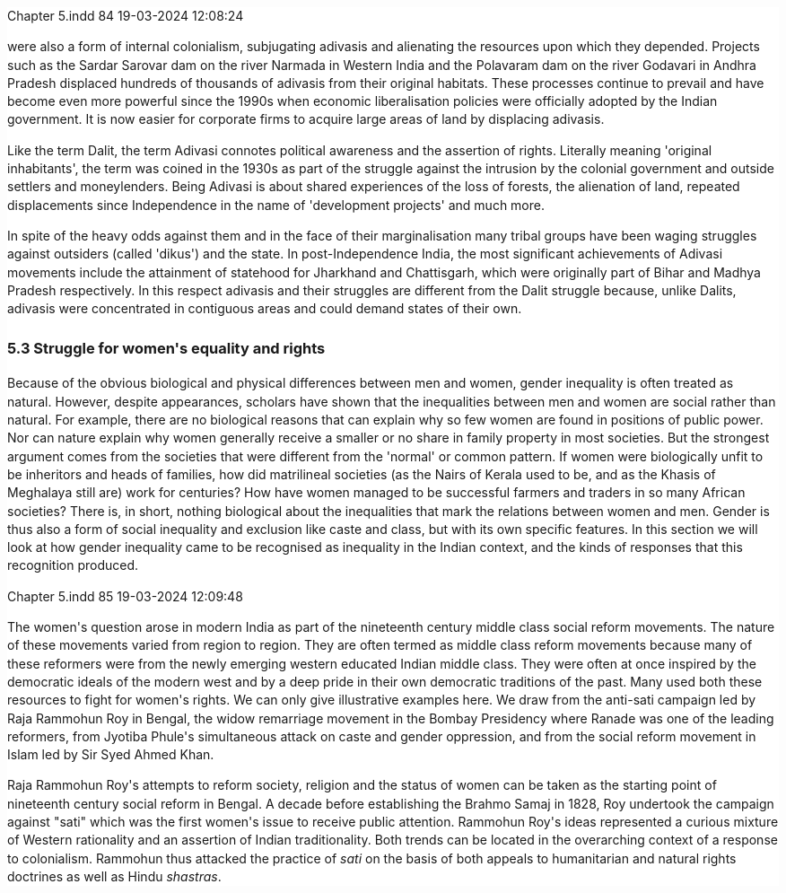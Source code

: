 Chapter 5.indd 84 19-03-2024 12:08:24

were also a form of internal colonialism, subjugating adivasis and alienating the resources upon which they depended. Projects such as the Sardar Sarovar dam on the river Narmada in Western India and the Polavaram dam on the river Godavari in Andhra Pradesh displaced hundreds of thousands of adivasis from their original habitats. These processes continue to prevail and have become even more powerful since the 1990s when economic liberalisation policies were officially adopted by the Indian government. It is now easier for corporate firms to acquire large areas of land by displacing adivasis.

Like the term Dalit, the term Adivasi connotes political awareness and the assertion of rights. Literally meaning 'original inhabitants', the term was coined in the 1930s as part of the struggle against the intrusion by the colonial government and outside settlers and moneylenders. Being Adivasi is about shared experiences of the loss of forests, the alienation of land, repeated displacements since Independence in the name of 'development projects' and much more.

In spite of the heavy odds against them and in the face of their marginalisation many tribal groups have been waging struggles against outsiders (called 'dikus') and the state. In post-Independence India, the most significant achievements of Adivasi movements include the attainment of statehood for Jharkhand and Chattisgarh, which were originally part of Bihar and Madhya Pradesh respectively. In this respect adivasis and their struggles are different from the Dalit struggle because, unlike Dalits, adivasis were concentrated in contiguous areas and could demand states of their own.

### 5.3 Struggle for women's equality and rights

Because of the obvious biological and physical differences between men and women, gender inequality is often treated as natural. However, despite appearances, scholars have shown that the inequalities between men and women are social rather than natural. For example, there are no biological reasons that can explain why so few women are found in positions of public power. Nor can nature explain why women generally receive a smaller or no share in family property in most societies. But the strongest argument comes from the societies that were different from the 'normal' or common pattern. If women were biologically unfit to be inheritors and heads of families, how did matrilineal societies (as the Nairs of Kerala used to be, and as the Khasis of Meghalaya still are) work for centuries? How have women managed to be successful farmers and traders in so many African societies? There is, in short, nothing biological about the inequalities that mark the relations between women and men. Gender is thus also a form of social inequality and exclusion like caste and class, but with its own specific features. In this section we will look at how gender inequality came to be recognised as inequality in the Indian context, and the kinds of responses that this recognition produced.

Chapter 5.indd 85 19-03-2024 12:09:48

The women's question arose in modern India as part of the nineteenth century middle class social reform movements. The nature of these movements varied from region to region. They are often termed as middle class reform movements because many of these reformers were from the newly emerging western educated Indian middle class. They were often at once inspired by the democratic ideals of the modern west and by a deep pride in their own democratic traditions of the past. Many used both these resources to fight for women's rights. We can only give illustrative examples here. We draw from the anti-sati campaign led by Raja Rammohun Roy in Bengal, the widow remarriage movement in the Bombay Presidency where Ranade was one of the leading reformers, from Jyotiba Phule's simultaneous attack on caste and gender oppression, and from the social reform movement in Islam led by Sir Syed Ahmed Khan.

Raja Rammohun Roy's attempts to reform society, religion and the status of women can be taken as the starting point of nineteenth century social reform in Bengal. A decade before establishing the Brahmo Samaj in 1828, Roy undertook the campaign against "sati" which was the first women's issue to receive public attention. Rammohun Roy's ideas represented a curious mixture of Western rationality and an assertion of Indian traditionality. Both trends can be located in the overarching context of a response to colonialism. Rammohun thus attacked the practice of *sati* on the basis of both appeals to humanitarian and natural rights doctrines as well as Hindu *shastras*.
